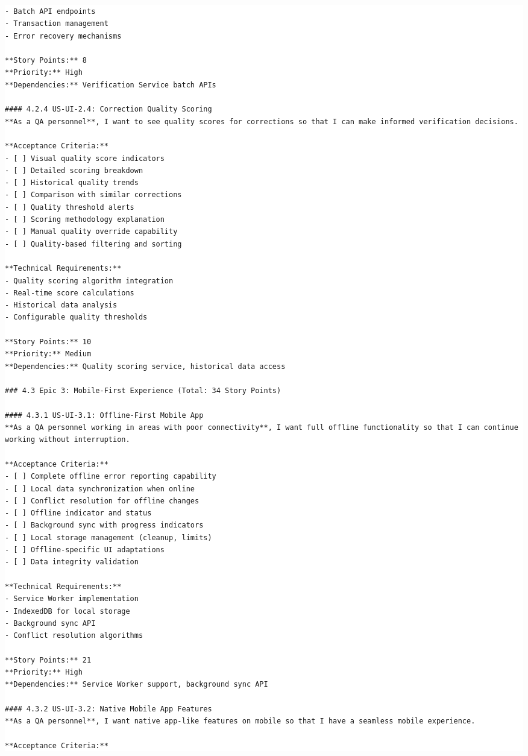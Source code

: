 ```mermaid
- Batch API endpoints
- Transaction management
- Error recovery mechanisms

**Story Points:** 8
**Priority:** High
**Dependencies:** Verification Service batch APIs

#### 4.2.4 US-UI-2.4: Correction Quality Scoring
**As a QA personnel**, I want to see quality scores for corrections so that I can make informed verification decisions.

**Acceptance Criteria:**
- [ ] Visual quality score indicators
- [ ] Detailed scoring breakdown
- [ ] Historical quality trends
- [ ] Comparison with similar corrections
- [ ] Quality threshold alerts
- [ ] Scoring methodology explanation
- [ ] Manual quality override capability
- [ ] Quality-based filtering and sorting

**Technical Requirements:**
- Quality scoring algorithm integration
- Real-time score calculations
- Historical data analysis
- Configurable quality thresholds

**Story Points:** 10
**Priority:** Medium
**Dependencies:** Quality scoring service, historical data access

### 4.3 Epic 3: Mobile-First Experience (Total: 34 Story Points)

#### 4.3.1 US-UI-3.1: Offline-First Mobile App
**As a QA personnel working in areas with poor connectivity**, I want full offline functionality so that I can continue working without interruption.

**Acceptance Criteria:**
- [ ] Complete offline error reporting capability
- [ ] Local data synchronization when online
- [ ] Conflict resolution for offline changes
- [ ] Offline indicator and status
- [ ] Background sync with progress indicators
- [ ] Local storage management (cleanup, limits)
- [ ] Offline-specific UI adaptations
- [ ] Data integrity validation

**Technical Requirements:**
- Service Worker implementation
- IndexedDB for local storage
- Background sync API
- Conflict resolution algorithms

**Story Points:** 21
**Priority:** High
**Dependencies:** Service Worker support, background sync API

#### 4.3.2 US-UI-3.2: Native Mobile App Features
**As a QA personnel**, I want native app-like features on mobile so that I have a seamless mobile experience.

**Acceptance Criteria:**
```